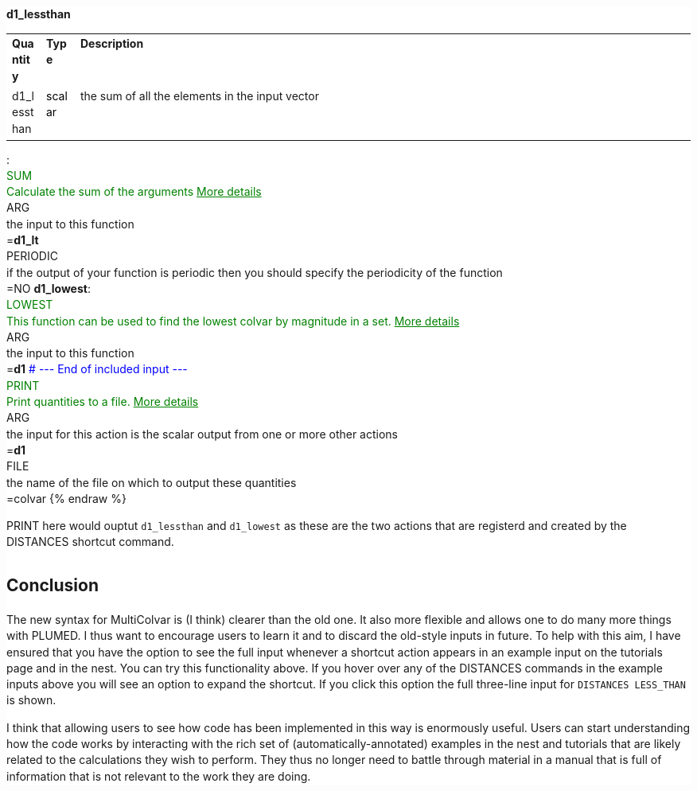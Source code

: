 <b name="MultiColvarShortcut.md_working_5.datd1_lessthan" onclick='showPath("MultiColvarShortcut.md_working_5.dat","MultiColvarShortcut.md_working_5.datd1_lessthan","MultiColvarShortcut.md_working_5.datd1_lessthan","black")'>d1_lessthan</b><span style="display:none;" id="MultiColvarShortcut.md_working_5.datd1_lessthan">The SUM action with label <b>d1_lessthan</b> calculates the following quantities:<table  align="center" frame="void" width="95%" cellpadding="5%"><tr><td width="5%"><b> Quantity </b>  </td><td width="5%"><b> Type </b>  </td><td><b> Description </b> </td></tr><tr><td width="5%">d1_lessthan</td><td width="5%"><font color="black">scalar</font></td><td>the sum of all the elements in the input vector</td></tr></table></span>: <div class="tooltip" style="color:green">SUM<div class="right">Calculate the sum of the arguments <a href="https://www.plumed.org/doc-master/user-doc/html/_s_u_m.html" style="color:green">More details</a><i></i></div></div> <div class="tooltip">ARG<div class="right">the input to this function<i></i></div></div>=<b name="MultiColvarShortcut.md_working_5.datd1_lt">d1_lt</b> <div class="tooltip">PERIODIC<div class="right">if the output of your function is periodic then you should specify the periodicity of the function<i></i></div></div>=NO 
<b name="MultiColvarShortcut.md_working_5.datd1_lowest" onclick='showPath("MultiColvarShortcut.md_working_5.dat","MultiColvarShortcut.md_working_5.datd1_lowest","MultiColvarShortcut.md_working_5.datd1_lowest","black")'>d1_lowest</b><span style="display:none;" id="MultiColvarShortcut.md_working_5.datd1_lowest">The LOWEST action with label <b>d1_lowest</b> calculates the following quantities:<table  align="center" frame="void" width="95%" cellpadding="5%"><tr><td width="5%"><b> Quantity </b>  </td><td width="5%"><b> Type </b>  </td><td><b> Description </b> </td></tr><tr><td width="5%">d1_lowest</td><td width="5%"><font color="black">scalar</font></td><td>the smallest element in the input vector</td></tr></table></span>: <div class="tooltip" style="color:green">LOWEST<div class="right">This function can be used to find the lowest colvar by magnitude in a set. <a href="https://www.plumed.org/doc-master/user-doc/html/_l_o_w_e_s_t.html" style="color:green">More details</a><i></i></div></div> <div class="tooltip">ARG<div class="right">the input to this function<i></i></div></div>=<b name="MultiColvarShortcut.md_working_5.datd1">d1</b> 
<span style="color:blue"># --- End of included input --- </span></span><div class="tooltip" style="color:green">PRINT<div class="right">Print quantities to a file. <a href="https://www.plumed.org/doc-master/user-doc/html/_p_r_i_n_t.html" style="color:green">More details</a><i></i></div></div> <div class="tooltip">ARG<div class="right">the input for this action is the scalar output from one or more other actions<i></i></div></div>=<b name="MultiColvarShortcut.md_working_5.datd1">d1</b> <div class="tooltip">FILE<div class="right">the name of the file on which to output these quantities<i></i></div></div>=colvar
</pre>
 {% endraw %} 

PRINT here would ouptut `d1_lessthan` and `d1_lowest` as these are the two actions that are registerd and created by the DISTANCES shortcut command.

## Conclusion

The new syntax for MultiColvar is (I think) clearer than the old one.  It also more flexible and allows one to do many more things with PLUMED.  I thus want to encourage 
users to learn it and to discard the old-style inputs in future.  To help with this aim, I have ensured that you have the option to see the full input whenever a shortcut
action appears in an example input on the tutorials page and in the nest.  You can try this functionality above.  If you hover over any of the DISTANCES commands in the example 
inputs above you will see an option to expand the shortcut.  If you click this option the full three-line input for `DISTANCES LESS_THAN` is shown.

I think that allowing users to see how code has been implemented in this way is enormously useful. Users can start understanding how the code works by interacting with the rich
set of (automatically-annotated) examples in the nest and tutorials that are likely related to the calculations they wish to perform.  They thus no longer need to battle through 
material in a manual that is full of information that is not relevant to the work they are doing. 

